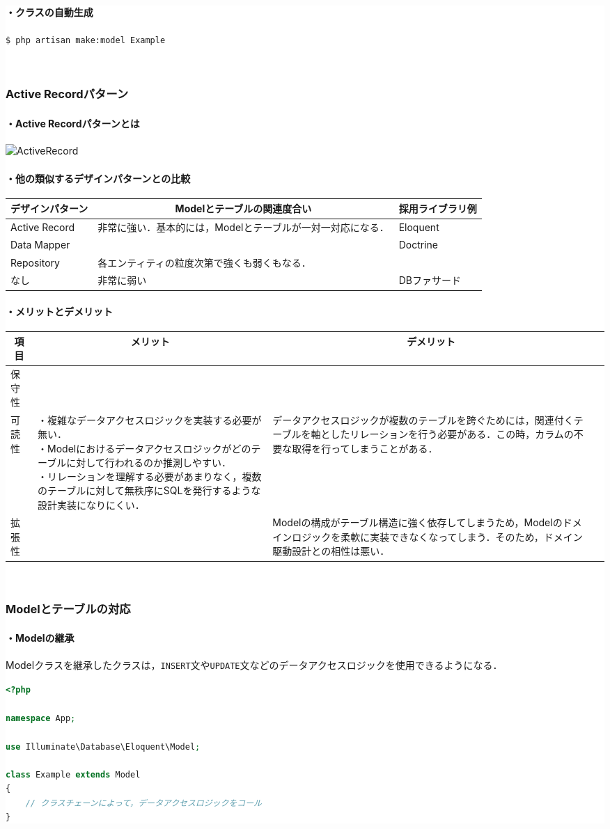 #### ・クラスの自動生成

```bash
$ php artisan make:model Example
```

<br>

### Active Recordパターン

#### ・Active Recordパターンとは

![ActiveRecord](https://raw.githubusercontent.com/Hiroki-IT/tech-notebook/master/images/ActiveRecord.png)

#### ・他の類似するデザインパターンとの比較

| デザインパターン | Modelとテーブルの関連度合い                                 | 採用ライブラリ例 |
| ---------------- | ----------------------------------------------------------- | ---------------- |
| Active Record    | 非常に強い．基本的には，Modelとテーブルが一対一対応になる． | Eloquent         |
| Data Mapper      |                                                             | Doctrine         |
| Repository       | 各エンティティの粒度次第で強くも弱くもなる．                |                  |
| なし             | 非常に弱い                                                  | DBファサード     |

#### ・メリットとデメリット

| 項目   | メリット                                                     | デメリット                                                   |      |
| ------ | ------------------------------------------------------------ | ------------------------------------------------------------ | ---- |
| 保守性 |                                                              |                                                              |      |
| 可読性 | ・複雑なデータアクセスロジックを実装する必要が無い．<br>・Modelにおけるデータアクセスロジックがどのテーブルに対して行われるのか推測しやすい．<br>・リレーションを理解する必要があまりなく，複数のテーブルに対して無秩序にSQLを発行するような設計実装になりにくい． | データアクセスロジックが複数のテーブルを跨ぐためには，関連付くテーブルを軸としたリレーションを行う必要がある．この時，カラムの不要な取得を行ってしまうことがある． |      |
| 拡張性 |                                                              | Modelの構成がテーブル構造に強く依存してしまうため，Modelのドメインロジックを柔軟に実装できなくなってしまう．そのため，ドメイン駆動設計との相性は悪い． |      |

<br>

### Modelとテーブルの対応

#### ・Modelの継承

Modelクラスを継承したクラスは，```INSERT```文や```UPDATE```文などのデータアクセスロジックを使用できるようになる．

````php
<?php

namespace App;

use Illuminate\Database\Eloquent\Model;

class Example extends Model
{
    // クラスチェーンによって，データアクセスロジックをコール
}
````
